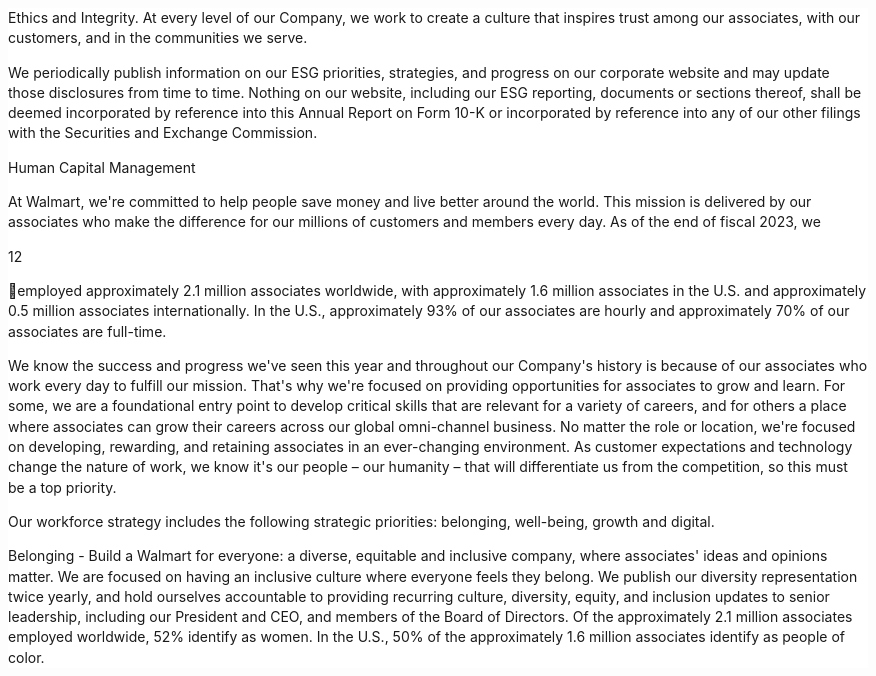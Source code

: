 Ethics and Integrity. At every level of our Company, we work to create a culture that inspires trust among our
associates, with our customers, and in the communities we serve.

We periodically publish information on our ESG priorities, strategies, and progress on our corporate website and may update
those disclosures from time to time. Nothing on our website, including our ESG reporting, documents or sections thereof, shall
be deemed incorporated by reference into this Annual Report on Form 10-K or incorporated by reference into any of our other
filings with the Securities and Exchange Commission.

Human Capital Management

At Walmart, we're committed to help people save money and live better around the world. This mission is delivered by our
associates who make the difference for our millions of customers and members every day.  As of the end of fiscal 2023, we

12

employed approximately 2.1 million associates worldwide, with approximately 1.6 million associates in the U.S. and
approximately 0.5 million associates internationally.  In the U.S., approximately 93% of our associates are hourly and
approximately 70% of our associates are full-time.

We know the success and progress we've seen this year and throughout our Company's history is because of our associates who
work every day to fulfill our mission.  That's why we're focused on providing opportunities for associates to grow and learn.
For some, we are a foundational entry point to develop critical skills that are relevant for a variety of careers, and for others a
place where associates can grow their careers across our global omni-channel business. No matter the role or location, we're
focused on developing, rewarding, and retaining associates in an ever-changing environment. As customer expectations and
technology change the nature of work, we know it's our people – our humanity – that will differentiate us from the competition,
so this must be a top priority.

Our workforce strategy includes the following strategic priorities: belonging, well-being, growth and digital.

Belonging - Build a Walmart for everyone: a diverse, equitable and inclusive company, where associates' ideas and opinions
matter.  We are focused on having an inclusive culture where everyone feels they belong.  We publish our diversity
representation twice yearly, and hold ourselves accountable to providing recurring culture, diversity, equity, and inclusion
updates to senior leadership, including our President and CEO, and members of the Board of Directors.  Of the approximately
2.1 million associates employed worldwide, 52% identify as women.  In the U.S., 50% of the approximately 1.6 million
associates identify as people of color.
